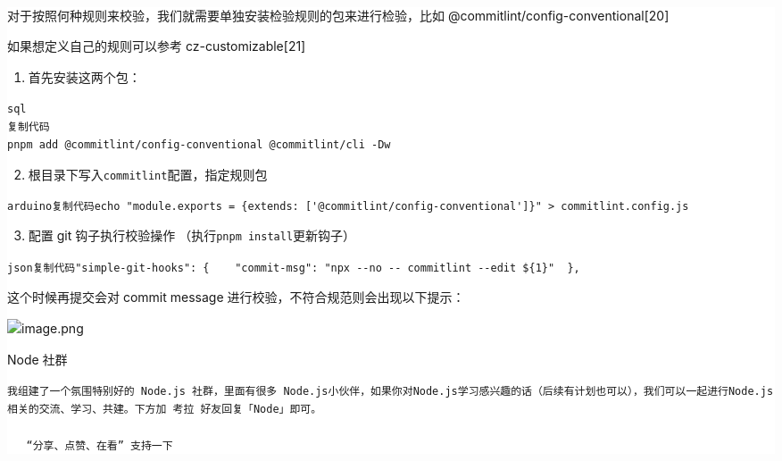 对于按照何种规则来校验，我们就需要单独安装检验规则的包来进行检验，比如 @commitlint/config-conventional[20]

如果想定义自己的规则可以参考 cz-customizable[21]

1.  首先安装这两个包：
    

```
sql
复制代码
pnpm add @commitlint/config-conventional @commitlint/cli -Dw
```

2.  根目录下写入`commitlint`配置，指定规则包
    

```
arduino复制代码echo "module.exports = {extends: ['@commitlint/config-conventional']}" > commitlint.config.js
```

3.  配置 git 钩子执行校验操作 （执行`pnpm install`更新钩子）
    

```
json复制代码"simple-git-hooks": {    "commit-msg": "npx --no -- commitlint --edit ${1}"  },
```

这个时候再提交会对 commit message 进行校验，不符合规范则会出现以下提示：

![](https://mmbiz.qpic.cn/mmbiz_jpg/TZL4BdZpLdhXSdOdD9WbSLBU7icHaHsI5MDIpNla1pibL5LKNkGdeLMcJTiakRiaFXVbsnMGzt9YxU5T7fbY7BIUQw/640?wx_fmt=other)image.png

Node 社群  

```
我组建了一个氛围特别好的 Node.js 社群，里面有很多 Node.js小伙伴，如果你对Node.js学习感兴趣的话（后续有计划也可以），我们可以一起进行Node.js相关的交流、学习、共建。下方加 考拉 好友回复「Node」即可。

   “分享、点赞、在看” 支持一下

```